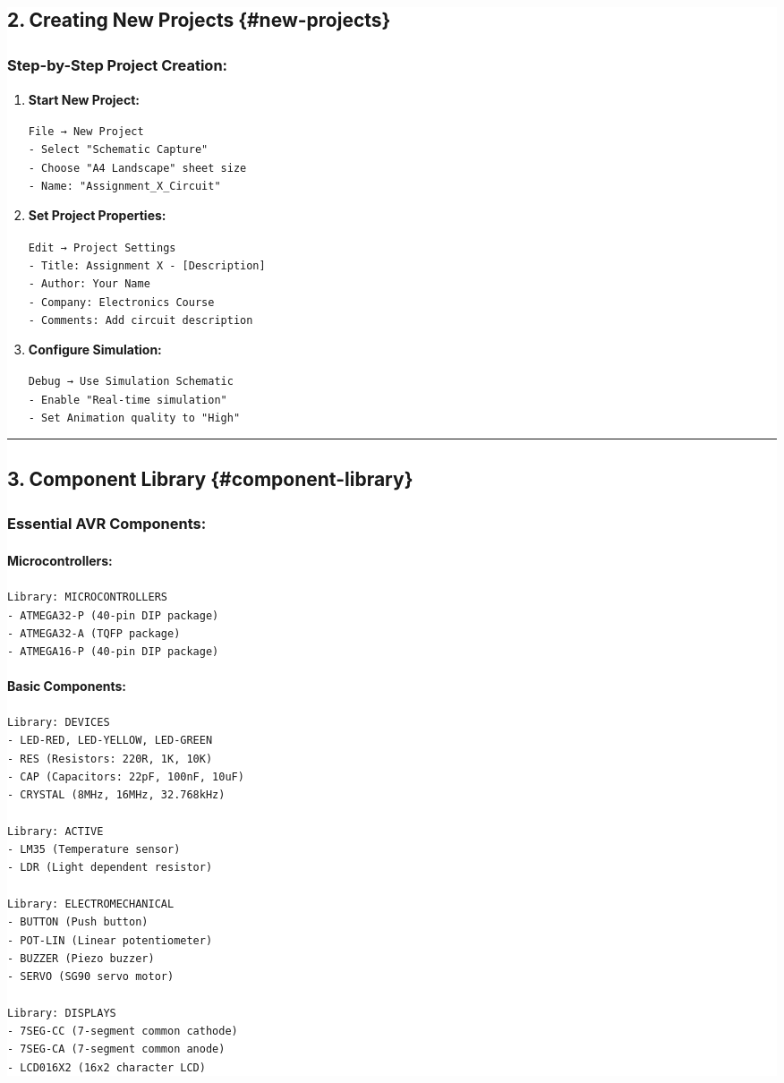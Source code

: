 
## 2. Creating New Projects {#new-projects}

### Step-by-Step Project Creation:

1. **Start New Project:**
   ```
   File → New Project
   - Select "Schematic Capture"
   - Choose "A4 Landscape" sheet size
   - Name: "Assignment_X_Circuit"
   ```

2. **Set Project Properties:**
   ```
   Edit → Project Settings
   - Title: Assignment X - [Description]
   - Author: Your Name
   - Company: Electronics Course
   - Comments: Add circuit description
   ```

3. **Configure Simulation:**
   ```
   Debug → Use Simulation Schematic
   - Enable "Real-time simulation"
   - Set Animation quality to "High"
   ```

---

## 3. Component Library {#component-library}

### Essential AVR Components:

#### Microcontrollers:
```
Library: MICROCONTROLLERS
- ATMEGA32-P (40-pin DIP package)
- ATMEGA32-A (TQFP package)
- ATMEGA16-P (40-pin DIP package)
```

#### Basic Components:
```
Library: DEVICES
- LED-RED, LED-YELLOW, LED-GREEN
- RES (Resistors: 220R, 1K, 10K)
- CAP (Capacitors: 22pF, 100nF, 10uF)
- CRYSTAL (8MHz, 16MHz, 32.768kHz)

Library: ACTIVE
- LM35 (Temperature sensor)
- LDR (Light dependent resistor)

Library: ELECTROMECHANICAL
- BUTTON (Push button)
- POT-LIN (Linear potentiometer)
- BUZZER (Piezo buzzer)
- SERVO (SG90 servo motor)

Library: DISPLAYS
- 7SEG-CC (7-segment common cathode)
- 7SEG-CA (7-segment common anode)
- LCD016X2 (16x2 character LCD)
```